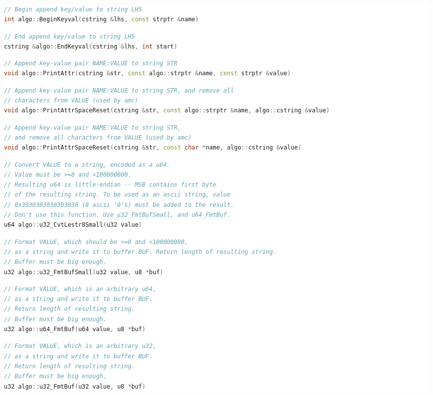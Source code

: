 ```c++
// Begin append key/value to string LHS
int algo::BeginKeyval(cstring &lhs, const strptr &name) 
```

```c++
// End append key/value to string LHS
cstring &algo::EndKeyval(cstring &lhs, int start) 
```

```c++
// Append key-value pair NAME:VALUE to string STR
void algo::PrintAttr(cstring &str, const algo::strptr &name, const strptr &value) 
```

```c++
// Append key-value pair NAME:VALUE to string STR, and remove all
// characters from VALUE (used by amc)
void algo::PrintAttrSpaceReset(cstring &str, const algo::strptr &name, algo::cstring &value) 
```

```c++
// Append key-value pair NAME:VALUE to string STR,
// and remove all characters from VALUE (used by amc)
void algo::PrintAttrSpaceReset(cstring &str, const char *name, algo::cstring &value) 
```

```c++
// Convert VALUE to a string, encoded as a u64.
// Value must be >=0 and <100000000.
// Resulting u64 is little-endian -- MSB contains first byte
// of the resulting string. To be used as an ascii string, value
// 0x3030303030303030 (8 ascii '0's) must be added to the result.
// Don't use this function. Use u32_FmtBufSmall, and u64_FmtBuf.
u64 algo::u32_CvtLestr8Small(u32 value) 
```

```c++
// Format VALUE, which should be >=0 and <100000000,
// as a string and write it to buffer BUF. Return length of resulting string.
// Buffer must be big enough.
u32 algo::u32_FmtBufSmall(u32 value, u8 *buf) 
```

```c++
// Format VALUE, which is an arbitrary u64,
// as a string and write it to buffer BUF.
// Return length of resulting string.
// Buffer must be big enough.
u32 algo::u64_FmtBuf(u64 value, u8 *buf) 
```

```c++
// Format VALUE, which is an arbitrary u32,
// as a string and write it to buffer BUF.
// Return length of resulting string.
// Buffer must be big enough.
u32 algo::u32_FmtBuf(u32 value, u8 *buf) 
```
